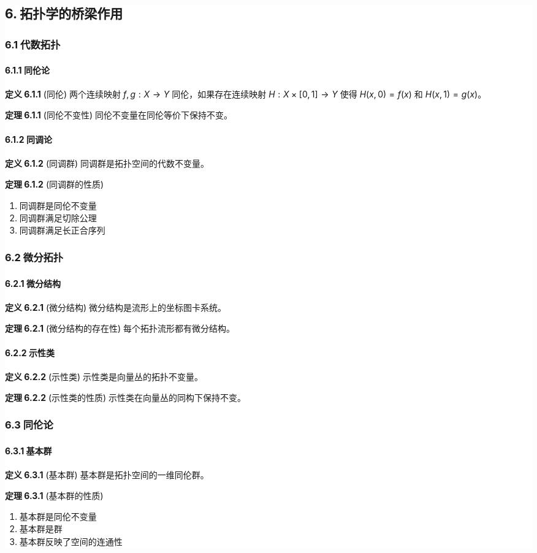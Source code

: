 ## 6. 拓扑学的桥梁作用

### 6.1 代数拓扑

#### 6.1.1 同伦论

**定义 6.1.1** (同伦)
两个连续映射 $f, g: X \rightarrow Y$ 同伦，如果存在连续映射 $H: X \times [0,1] \rightarrow Y$ 使得 $H(x,0) = f(x)$ 和 $H(x,1) = g(x)$。

**定理 6.1.1** (同伦不变性)
同伦不变量在同伦等价下保持不变。

#### 6.1.2 同调论

**定义 6.1.2** (同调群)
同调群是拓扑空间的代数不变量。

**定理 6.1.2** (同调群的性质)

1. 同调群是同伦不变量
2. 同调群满足切除公理
3. 同调群满足长正合序列

### 6.2 微分拓扑

#### 6.2.1 微分结构

**定义 6.2.1** (微分结构)
微分结构是流形上的坐标图卡系统。

**定理 6.2.1** (微分结构的存在性)
每个拓扑流形都有微分结构。

#### 6.2.2 示性类

**定义 6.2.2** (示性类)
示性类是向量丛的拓扑不变量。

**定理 6.2.2** (示性类的性质)
示性类在向量丛的同构下保持不变。

### 6.3 同伦论

#### 6.3.1 基本群

**定义 6.3.1** (基本群)
基本群是拓扑空间的一维同伦群。

**定理 6.3.1** (基本群的性质)

1. 基本群是同伦不变量
2. 基本群是群
3. 基本群反映了空间的连通性
